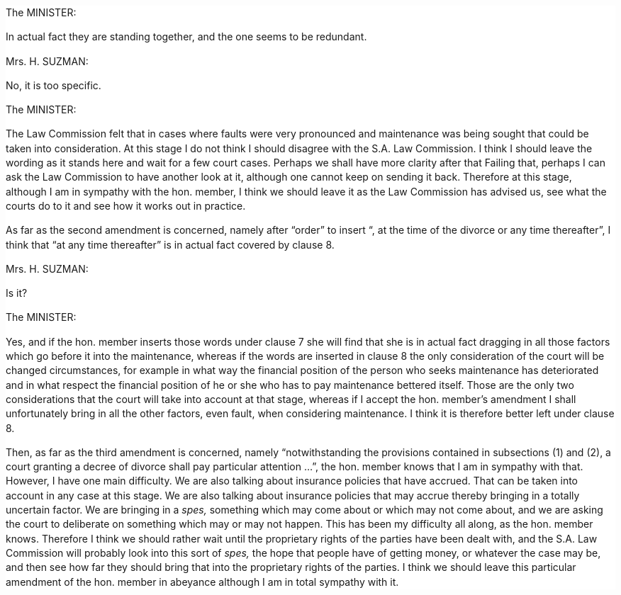 <speech by="#minister">

<from>The <person refersTo="hansard_za">MINISTER</person>:</from>

<p>In actual fact they are standing together, and the one seems to be redundant.</p>

</speech>

<speech by="#suzman">

<from>Mrs. <person refersTo="hansard_za">H. SUZMAN</person>:</from>

<p>No, it is too specific.</p>

</speech>

<speech by="#minister">

<from>The <person refersTo="hansard_za">MINISTER</person>:</from>

<p>The Law Commission felt that in cases where faults were very pronounced and maintenance was being sought that could be taken into consideration. At this stage I do not think I should disagree with the S.A. Law Commission. I think I should leave the wording as it stands here and wait for a few court cases. Perhaps we shall have more clarity after that Failing that, perhaps I can ask the Law Commission to have another look at it, although one cannot keep on sending it back. Therefore at this stage, although I am in sympathy with the hon. member, I think we should leave it as the Law Commission has advised us, see what the courts do to it and see how it works out in practice.</p>

<p>As far as the second amendment is concerned, namely after &#x201C;order&#x201D; to insert &#x201C;, at the time of the divorce or any time thereafter&#x201D;, I think that &#x201C;at any time thereafter&#x201D; is in actual fact covered by clause 8.</p>

</speech>

<speech by="#suzman">

<from>Mrs. <person refersTo="hansard_za">H. SUZMAN</person>:</from>

<p>Is it?</p>

</speech>

<speech by="#minister">

<from>The <person refersTo="hansard_za">MINISTER</person>:</from>

<p>Yes, and if the hon. member inserts those words under clause 7 she will find that she is in actual fact dragging in all those factors which go before it into the maintenance, whereas if the words are inserted in clause 8 the only consideration of the court will be changed circumstances, for example in what way the financial position of the person who seeks maintenance has deteriorated and in what respect the financial position of he or she who has to pay maintenance bettered itself. Those are the only two considerations that the court will take into account at that stage, whereas if I accept the hon. member&#x2019;s amendment I shall unfortunately bring in all the other factors, even fault, when considering maintenance. I think it is therefore better left under clause 8.</p>

<p>Then, as far as the third amendment is concerned, namely &#x201C;notwithstanding the provisions contained in subsections (1) and (2), a court granting a decree of divorce shall pay particular attention &#x2026;&#x201D;, the hon. member knows that I am in sympathy with that. However, I have one main difficulty. We are also talking about insurance policies that have accrued. That can be taken into account in any case at this stage. We are also talking about insurance policies that may accrue thereby bringing in a totally uncertain factor. We are bringing in a <i>spes,</i> something which may come about or which may not come about, and we are asking the court to deliberate on something which may or may not happen. This has been my difficulty all along, as the hon. member knows. Therefore I think we should rather wait until the proprietary rights of the parties have been dealt with, and the S.A. Law Commission will probably look into this sort of <i>spes,</i> the hope that people have of getting money, or whatever the case may be, and then see how far they should bring that into the proprietary rights of the parties. I think we should leave this particular amendment of the hon. member in abeyance although I am in total sympathy with it.</p>

